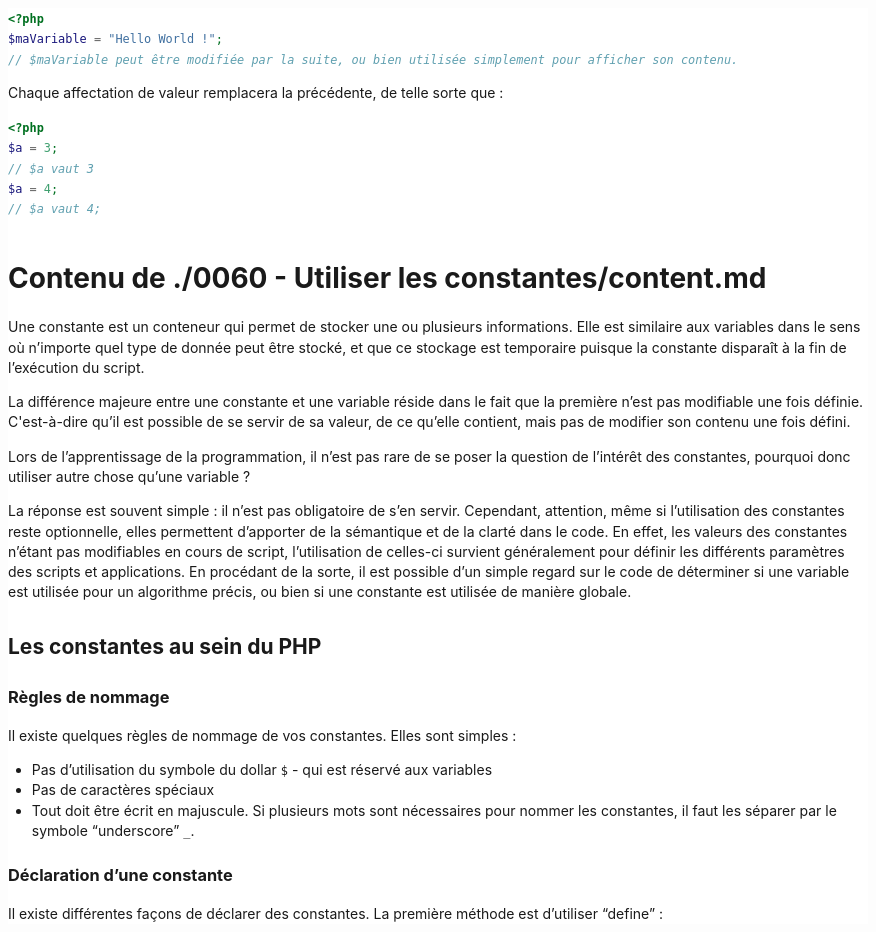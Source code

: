 ```php
<?php
$maVariable = "Hello World !";
// $maVariable peut être modifiée par la suite, ou bien utilisée simplement pour afficher son contenu.
```

Chaque affectation de valeur remplacera la précédente, de telle sorte que : 

```php
<?php
$a = 3;
// $a vaut 3
$a = 4;
// $a vaut 4;
```

# Contenu de ./0060 - Utiliser les constantes/content.md

Une constante est un conteneur qui permet de stocker une ou plusieurs informations. Elle est similaire aux variables dans le sens où n’importe quel type de donnée peut être stocké, et que ce stockage est temporaire puisque la constante disparaît à la fin de l’exécution du script.

La différence majeure entre une constante et une variable réside dans le fait que la première n’est pas modifiable une fois définie. C'est-à-dire qu’il est possible de se servir de sa valeur, de ce qu’elle contient, mais pas de modifier son contenu une fois défini.

Lors de l’apprentissage de la programmation, il n’est pas rare de se poser la question de l’intérêt des constantes, pourquoi donc utiliser autre chose qu’une variable ?

La réponse est souvent simple : il n’est pas obligatoire de s’en servir. Cependant, attention, même si l’utilisation des constantes reste optionnelle, elles permettent d’apporter de la sémantique et de la clarté dans le code. En effet, les valeurs des constantes n’étant pas modifiables en cours de script, l’utilisation de celles-ci survient généralement pour définir les différents paramètres des scripts et applications. En procédant de la sorte, il est possible d’un simple regard sur le code de déterminer si une variable est utilisée pour un algorithme précis, ou bien si une constante est utilisée de manière globale.

## Les constantes au sein du PHP

### Règles de nommage

Il existe quelques règles de nommage de vos constantes. Elles sont simples :

- Pas d’utilisation du symbole du dollar ```$``` - qui est réservé aux variables
- Pas de caractères spéciaux
- Tout doit être écrit en majuscule. Si plusieurs mots sont nécessaires pour nommer les constantes, il faut les séparer par le symbole “underscore” ```_```.

### Déclaration d’une constante

Il existe différentes façons de déclarer des constantes. La première méthode est d’utiliser “define” : 
